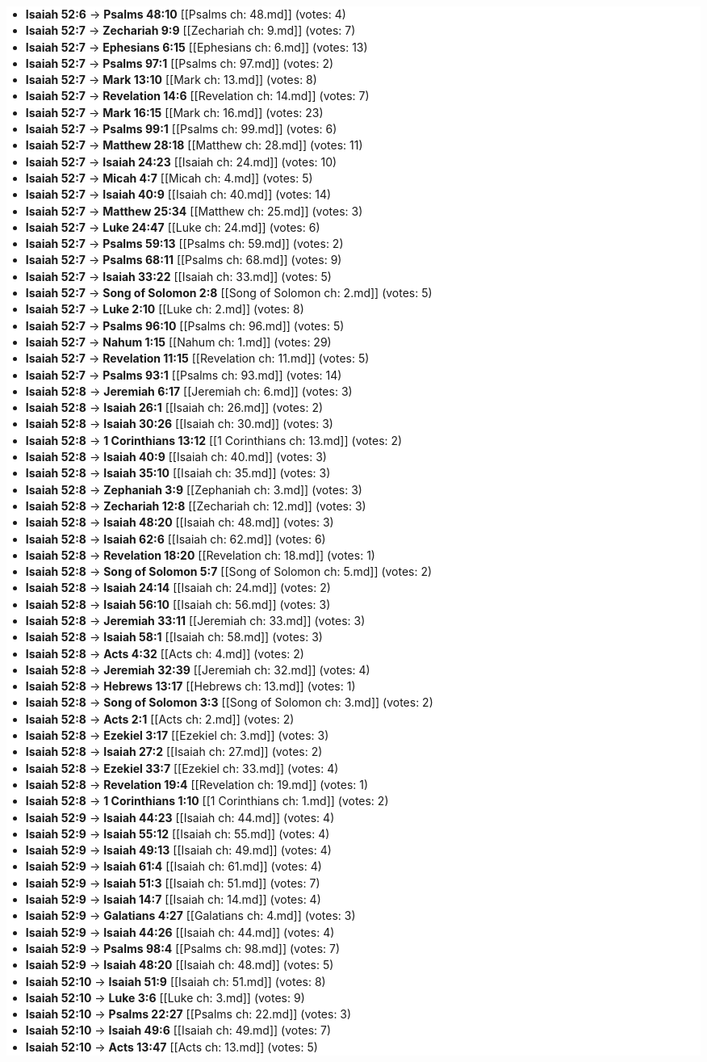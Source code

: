 - **Isaiah 52:6** → **Psalms 48:10** [[Psalms ch: 48.md]] (votes: 4)
- **Isaiah 52:7** → **Zechariah 9:9** [[Zechariah ch: 9.md]] (votes: 7)
- **Isaiah 52:7** → **Ephesians 6:15** [[Ephesians ch: 6.md]] (votes: 13)
- **Isaiah 52:7** → **Psalms 97:1** [[Psalms ch: 97.md]] (votes: 2)
- **Isaiah 52:7** → **Mark 13:10** [[Mark ch: 13.md]] (votes: 8)
- **Isaiah 52:7** → **Revelation 14:6** [[Revelation ch: 14.md]] (votes: 7)
- **Isaiah 52:7** → **Mark 16:15** [[Mark ch: 16.md]] (votes: 23)
- **Isaiah 52:7** → **Psalms 99:1** [[Psalms ch: 99.md]] (votes: 6)
- **Isaiah 52:7** → **Matthew 28:18** [[Matthew ch: 28.md]] (votes: 11)
- **Isaiah 52:7** → **Isaiah 24:23** [[Isaiah ch: 24.md]] (votes: 10)
- **Isaiah 52:7** → **Micah 4:7** [[Micah ch: 4.md]] (votes: 5)
- **Isaiah 52:7** → **Isaiah 40:9** [[Isaiah ch: 40.md]] (votes: 14)
- **Isaiah 52:7** → **Matthew 25:34** [[Matthew ch: 25.md]] (votes: 3)
- **Isaiah 52:7** → **Luke 24:47** [[Luke ch: 24.md]] (votes: 6)
- **Isaiah 52:7** → **Psalms 59:13** [[Psalms ch: 59.md]] (votes: 2)
- **Isaiah 52:7** → **Psalms 68:11** [[Psalms ch: 68.md]] (votes: 9)
- **Isaiah 52:7** → **Isaiah 33:22** [[Isaiah ch: 33.md]] (votes: 5)
- **Isaiah 52:7** → **Song of Solomon 2:8** [[Song of Solomon ch: 2.md]] (votes: 5)
- **Isaiah 52:7** → **Luke 2:10** [[Luke ch: 2.md]] (votes: 8)
- **Isaiah 52:7** → **Psalms 96:10** [[Psalms ch: 96.md]] (votes: 5)
- **Isaiah 52:7** → **Nahum 1:15** [[Nahum ch: 1.md]] (votes: 29)
- **Isaiah 52:7** → **Revelation 11:15** [[Revelation ch: 11.md]] (votes: 5)
- **Isaiah 52:7** → **Psalms 93:1** [[Psalms ch: 93.md]] (votes: 14)
- **Isaiah 52:8** → **Jeremiah 6:17** [[Jeremiah ch: 6.md]] (votes: 3)
- **Isaiah 52:8** → **Isaiah 26:1** [[Isaiah ch: 26.md]] (votes: 2)
- **Isaiah 52:8** → **Isaiah 30:26** [[Isaiah ch: 30.md]] (votes: 3)
- **Isaiah 52:8** → **1 Corinthians 13:12** [[1 Corinthians ch: 13.md]] (votes: 2)
- **Isaiah 52:8** → **Isaiah 40:9** [[Isaiah ch: 40.md]] (votes: 3)
- **Isaiah 52:8** → **Isaiah 35:10** [[Isaiah ch: 35.md]] (votes: 3)
- **Isaiah 52:8** → **Zephaniah 3:9** [[Zephaniah ch: 3.md]] (votes: 3)
- **Isaiah 52:8** → **Zechariah 12:8** [[Zechariah ch: 12.md]] (votes: 3)
- **Isaiah 52:8** → **Isaiah 48:20** [[Isaiah ch: 48.md]] (votes: 3)
- **Isaiah 52:8** → **Isaiah 62:6** [[Isaiah ch: 62.md]] (votes: 6)
- **Isaiah 52:8** → **Revelation 18:20** [[Revelation ch: 18.md]] (votes: 1)
- **Isaiah 52:8** → **Song of Solomon 5:7** [[Song of Solomon ch: 5.md]] (votes: 2)
- **Isaiah 52:8** → **Isaiah 24:14** [[Isaiah ch: 24.md]] (votes: 2)
- **Isaiah 52:8** → **Isaiah 56:10** [[Isaiah ch: 56.md]] (votes: 3)
- **Isaiah 52:8** → **Jeremiah 33:11** [[Jeremiah ch: 33.md]] (votes: 3)
- **Isaiah 52:8** → **Isaiah 58:1** [[Isaiah ch: 58.md]] (votes: 3)
- **Isaiah 52:8** → **Acts 4:32** [[Acts ch: 4.md]] (votes: 2)
- **Isaiah 52:8** → **Jeremiah 32:39** [[Jeremiah ch: 32.md]] (votes: 4)
- **Isaiah 52:8** → **Hebrews 13:17** [[Hebrews ch: 13.md]] (votes: 1)
- **Isaiah 52:8** → **Song of Solomon 3:3** [[Song of Solomon ch: 3.md]] (votes: 2)
- **Isaiah 52:8** → **Acts 2:1** [[Acts ch: 2.md]] (votes: 2)
- **Isaiah 52:8** → **Ezekiel 3:17** [[Ezekiel ch: 3.md]] (votes: 3)
- **Isaiah 52:8** → **Isaiah 27:2** [[Isaiah ch: 27.md]] (votes: 2)
- **Isaiah 52:8** → **Ezekiel 33:7** [[Ezekiel ch: 33.md]] (votes: 4)
- **Isaiah 52:8** → **Revelation 19:4** [[Revelation ch: 19.md]] (votes: 1)
- **Isaiah 52:8** → **1 Corinthians 1:10** [[1 Corinthians ch: 1.md]] (votes: 2)
- **Isaiah 52:9** → **Isaiah 44:23** [[Isaiah ch: 44.md]] (votes: 4)
- **Isaiah 52:9** → **Isaiah 55:12** [[Isaiah ch: 55.md]] (votes: 4)
- **Isaiah 52:9** → **Isaiah 49:13** [[Isaiah ch: 49.md]] (votes: 4)
- **Isaiah 52:9** → **Isaiah 61:4** [[Isaiah ch: 61.md]] (votes: 4)
- **Isaiah 52:9** → **Isaiah 51:3** [[Isaiah ch: 51.md]] (votes: 7)
- **Isaiah 52:9** → **Isaiah 14:7** [[Isaiah ch: 14.md]] (votes: 4)
- **Isaiah 52:9** → **Galatians 4:27** [[Galatians ch: 4.md]] (votes: 3)
- **Isaiah 52:9** → **Isaiah 44:26** [[Isaiah ch: 44.md]] (votes: 4)
- **Isaiah 52:9** → **Psalms 98:4** [[Psalms ch: 98.md]] (votes: 7)
- **Isaiah 52:9** → **Isaiah 48:20** [[Isaiah ch: 48.md]] (votes: 5)
- **Isaiah 52:10** → **Isaiah 51:9** [[Isaiah ch: 51.md]] (votes: 8)
- **Isaiah 52:10** → **Luke 3:6** [[Luke ch: 3.md]] (votes: 9)
- **Isaiah 52:10** → **Psalms 22:27** [[Psalms ch: 22.md]] (votes: 3)
- **Isaiah 52:10** → **Isaiah 49:6** [[Isaiah ch: 49.md]] (votes: 7)
- **Isaiah 52:10** → **Acts 13:47** [[Acts ch: 13.md]] (votes: 5)